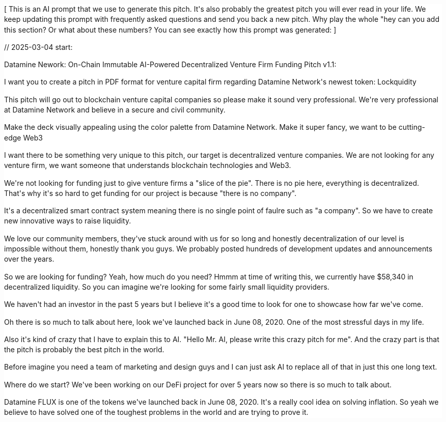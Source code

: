 [
This is an AI prompt that we use to generate this pitch. It's also probably the greatest pitch you will ever read in your life.
We keep updating this prompt with frequently asked questions and send you back a new pitch.
Why play the whole "hey can you add this section? Or what about these numbers? You can see exactly how this prompt was generated:
]

// 2025-03-04 start:

Datamine Nework: On-Chain Immutable AI-Powered Decentralized Venture Firm Funding Pitch v1.1:

I want you to create a pitch in PDF format for venture capital firm regarding Datamine Network's newest token: Lockquidity

This pitch will go out to blockchain venture capital companies so please make it sound very professional. We're very professional at Datamine Network and believe in a secure and civil community.

Make the deck visually appealing using the color palette from Datamine Network. Make it super fancy, we want to be cutting-edge Web3

I want there to be something very unique to this pitch, our target is decentralized venture companies. We are not looking for any venture firm, we want someone that understands blockchain technologies and Web3.

We're not looking for funding just to give venture firms a "slice of the pie". There is no pie here, everything is decentralized. That's why it's so hard to get funding for our project is because "there is no company".

It's a decentralized smart contract system meaning there is no single point of faulre such as "a company". So we have to create new innovative ways to raise liquidity.

We love our community members, they've stuck around with us for so long and honestly decentralization of our level is impossible without them, honestly thank you guys. We probably posted hundreds of development updates and announcements over the years.

So we are looking for funding? Yeah, how much do you need? Hmmm at time of writing this, we currently have $58,340 in decentralized liquidity. So you can imagine we're looking for some fairly small liquidity providers.

We haven't had an investor in the past 5 years but I believe it's a good time to look for one to showcase how far we've come.

Oh there is so much to talk about here, look we've launched back in June 08, 2020. One of the most stressful days in my life.

Also it's kind of crazy that I have to explain this to AI. "Hello Mr. AI, please write this crazy pitch for me". And the crazy part is that the pitch is probably the best pitch in the world.

Before imagine you need a team of marketing and design guys and I can just ask AI to replace all of that in just this one long text.

Where do we start? We've been working on our DeFi project for over 5 years now so there is so much to talk about.

Datamine FLUX is one of the tokens we've launched back in June 08, 2020. It's a really cool idea on solving inflation. So yeah we believe to have solved one of the toughest problems in the world and are trying to prove it.
